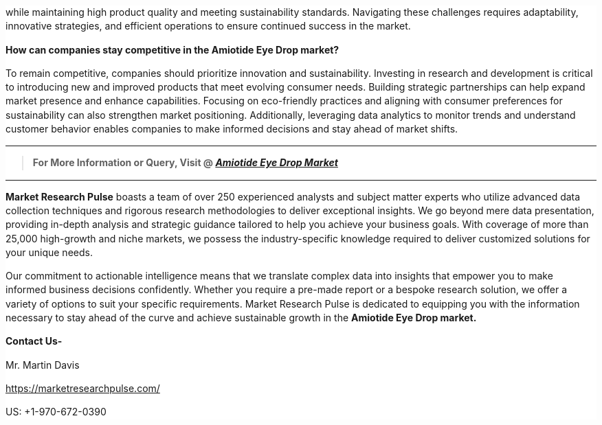 while maintaining high product quality and meeting sustainability standards. Navigating these challenges requires adaptability, innovative strategies, and efficient operations to ensure continued success in the market.</p><p><strong>How can companies stay competitive in the Amiotide Eye Drop market?</strong></p><p>To remain competitive, companies should prioritize innovation and sustainability. Investing in research and development is critical to introducing new and improved products that meet evolving consumer needs. Building strategic partnerships can help expand market presence and enhance capabilities. Focusing on eco-friendly practices and aligning with consumer preferences for sustainability can also strengthen market positioning. Additionally, leveraging data analytics to monitor trends and understand customer behavior enables companies to make informed decisions and stay ahead of market shifts.</p><hr /><blockquote><p><strong>For More Information or Query, Visit @&nbsp;<em><a href="https://marketresearchpulse.com/report/80558/amiotide-eye-drop-market?utm_source=Linkedin&utm_medium=025">Amiotide Eye Drop Market</a></em></strong></p></blockquote><hr /><p><strong>Market Research Pulse</strong> boasts a team of over 250 experienced analysts and subject matter experts who utilize advanced data collection techniques and rigorous research methodologies to deliver exceptional insights. We go beyond mere data presentation, providing in-depth analysis and strategic guidance tailored to help you achieve your business goals. With coverage of more than 25,000 high-growth and niche markets, we possess the industry-specific knowledge required to deliver customized solutions for your unique needs.</p><p>Our commitment to actionable intelligence means that we translate complex data into insights that empower you to make informed business decisions confidently. Whether you require a pre-made report or a bespoke research solution, we offer a variety of options to suit your specific requirements. Market Research Pulse is dedicated to equipping you with the information necessary to stay ahead of the curve and achieve sustainable growth in the <strong>Amiotide Eye Drop market.</strong></p><p><strong>Contact Us-</strong></p><p>Mr. Martin Davis</p><p>https://marketresearchpulse.com/</p><p>US: +1-970-672-0390</p>
